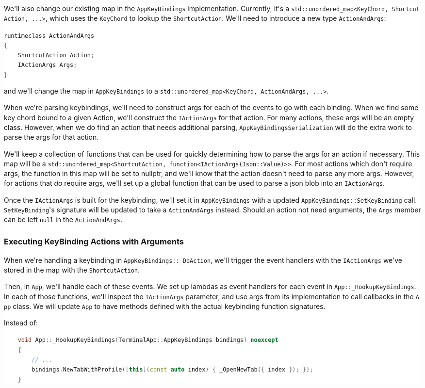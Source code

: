 
We'll also change our existing map in the `AppKeyBindings` implementation.
Currently, it's a `std::unordered_map<KeyChord, ShortcutAction, ...>`, which
uses the `KeyChord` to lookup the `ShortcutAction`. We'll need to introduce a
new type `ActionAndArgs`:

```csharp
runtimeclass ActionAndArgs
{
    ShortcutAction Action;
    IActionArgs Args;
}
```

and we'll change the map in `AppKeyBindings` to a `std::unordered_map<KeyChord,
ActionAndArgs, ...>`.

When we're parsing keybindings, we'll need to construct args for each of the
events to go with each binding. When we find some key chord bound to a given
Action, we'll construct the `IActionArgs` for that action. For many actions,
these args will be an empty class. However, when we do find an action that needs
additional parsing, `AppKeyBindingsSerialization` will do the extra work to
parse the args for that action.

We'll keep a collection of functions that can be used for quickly determining
how to parse the args for an action if necessary. This map will be a
`std::unordered_map<ShortcutAction, function<IActionArgs(Json::Value)>>`. For
most actions which don't require args, the function in this map will be set to
nullptr, and we'll know that the action doesn't need to parse any more args.
However, for actions that _do_ require args, we'll set up a global function that
can be used to parse a json blob into an `IActionArgs`.

Once the `IActionArgs` is built for the keybinding, we'll set it in
`AppKeyBindings` with a updated `AppKeyBindings::SetKeyBinding` call.
`SetKeyBinding`'s signature will be updated to take a `ActionAndArgs` instead.
Should an action not need arguments, the `Args` member can be left `null` in the
`ActionAndArgs`.

### Executing KeyBinding Actions with Arguments

When we're handling a keybinding in `AppKeyBindings::_DoAction`, we'll trigger
the event handlers with the `IActionArgs` we've stored in the map with the
`ShortcutAction`.

Then, in `App`, we'll handle each of these events. We set up lambdas as event
handlers for each event in `App::_HookupKeyBindings`. In each of those
functions, we'll inspect the `IActionArgs` parameter, and use args from its
implementation to call callbacks in the `App` class. We will update `App` to
have methods defined with the actual keybinding function signatures.

Instead of:

```c++
    void App::_HookupKeyBindings(TerminalApp::AppKeyBindings bindings) noexcept
    {
        // ...
        bindings.NewTabWithProfile([this](const auto index) { _OpenNewTab({ index }); });
    }
```
